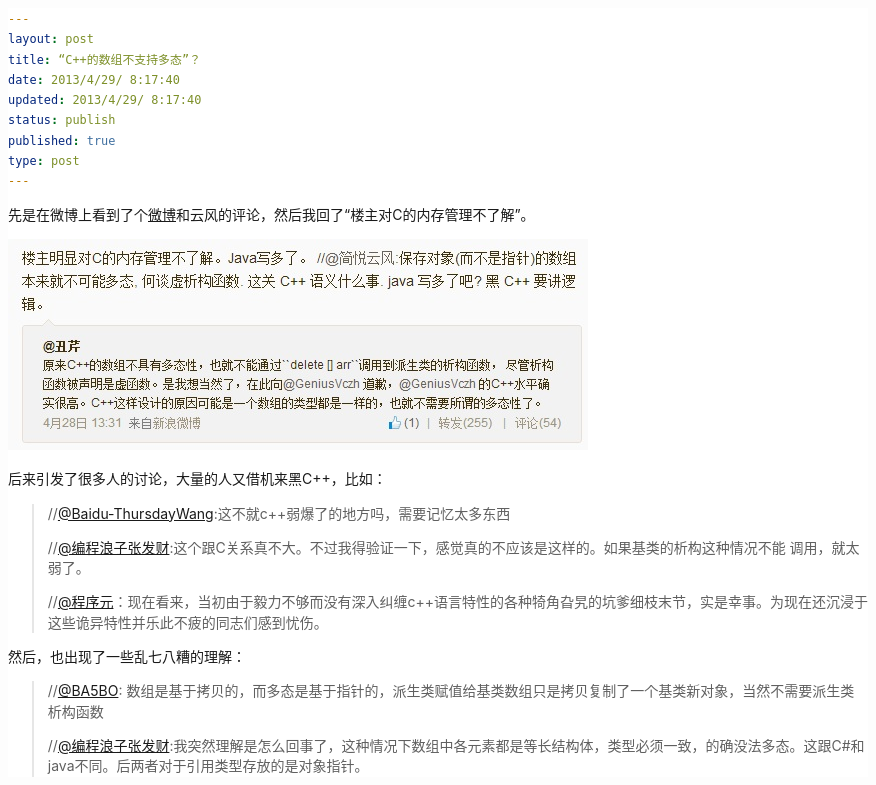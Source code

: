 ```yaml
---
layout: post
title: “C++的数组不支持多态”？
date: 2013/4/29/ 8:17:40
updated: 2013/4/29/ 8:17:40
status: publish
published: true
type: post
---
```


先是在微博上看到了个[微博](http://weibo.com/1876004965/zueproucp)和云风的评论，然后我回了“楼主对C的内存管理不了解”。


[![](../wp-content/uploads/2013/04/weibo.jpg)](https://coolshell.cn/wp-content/uploads/2013/04/weibo.jpg)


后来引发了很多人的讨论，大量的人又借机来黑C++，比如：



> //[@Baidu-ThursdayWang](http://weibo.com/n/Baidu-ThursdayWang):这不就c++弱爆了的地方吗，需要记忆太多东西
> 
> 
> //[@编程浪子张发财](http://weibo.com/n/%E7%BC%96%E7%A8%8B%E6%B5%AA%E5%AD%90%E5%BC%A0%E5%8F%91%E8%B4%A2):这个跟C关系真不大。不过我得验证一下，感觉真的不应该是这样的。如果基类的析构这种情况不能 调用，就太弱了。
> 
> 
> //[@程序元](http://weibo.com/1401324585)：现在看来，当初由于毅力不够而没有深入纠缠c++语言特性的各种犄角旮旯的坑爹细枝末节，实是幸事。为现在还沉浸于这些诡异特性并乐此不疲的同志们感到忧伤。
> 
> 


然后，也出现了一些乱七八糟的理解：




> //[@BA5BO](http://weibo.com/n/BA5BO): 数组是基于拷贝的，而多态是基于指针的，派生类赋值给基类数组只是拷贝复制了一个基类新对象，当然不需要派生类析构函数
> 
> 
> //[@编程浪子张发财](http://weibo.com/n/%E7%BC%96%E7%A8%8B%E6%B5%AA%E5%AD%90%E5%BC%A0%E5%8F%91%E8%B4%A2):我突然理解是怎么回事了，这种情况下数组中各元素都是等长结构体，类型必须一致，的确没法多态。这跟C#和java不同。后两者对于引用类型存放的是对象指针。
> 
> 

